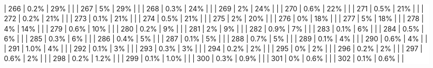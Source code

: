 | 266 | 0.2% | 29% |  |
| 267 | 5% | 29% |  |
| 268 | 0.3% | 24% |  |
| 269 | 2% | 24% |  |
| 270 | 0.6% | 22% |  |
| 271 | 0.5% | 21% |  |
| 272 | 0.2% | 21% |  |
| 273 | 0.1% | 21% |  |
| 274 | 0.5% | 21% |  |
| 275 | 2% | 20% |  |
| 276 | 0% | 18% |  |
| 277 | 5% | 18% |  |
| 278 | 4% | 14% |  |
| 279 | 0.6% | 10% |  |
| 280 | 0.2% | 9% |  |
| 281 | 2% | 9% |  |
| 282 | 0.9% | 7% |  |
| 283 | 0.1% | 6% |  |
| 284 | 0.5% | 6% |  |
| 285 | 0.3% | 6% |  |
| 286 | 0.4% | 5% |  |
| 287 | 0.1% | 5% |  |
| 288 | 0.7% | 5% |  |
| 289 | 0.1% | 4% |  |
| 290 | 0.6% | 4% |  |
| 291 | 1.0% | 4% |  |
| 292 | 0.1% | 3% |  |
| 293 | 0.3% | 3% |  |
| 294 | 0.2% | 2% |  |
| 295 | 0% | 2% |  |
| 296 | 0.2% | 2% |  |
| 297 | 0.6% | 2% |  |
| 298 | 0.2% | 1.2% |  |
| 299 | 0.1% | 1.0% |  |
| 300 | 0.3% | 0.9% |  |
| 301 | 0% | 0.6% |  |
| 302 | 0.1% | 0.6% |  |